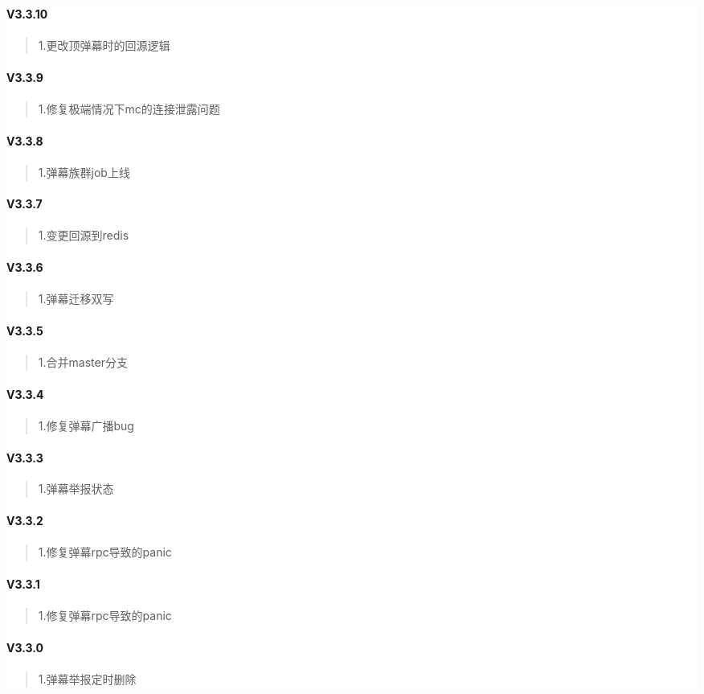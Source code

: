 #### V3.3.10
> 1.更改顶弹幕时的回源逻辑

#### V3.3.9
> 1.修复极端情况下mc的连接泄露问题

#### V3.3.8
> 1.弹幕族群job上线

#### V3.3.7
> 1.变更回源到redis

#### V3.3.6
> 1.弹幕迁移双写

#### V3.3.5
> 1.合并master分支

#### V3.3.4
> 1.修复弹幕广播bug

#### V3.3.3
> 1.弹幕举报状态

#### V3.3.2
> 1.修复弹幕rpc导致的panic

#### V3.3.1
> 1.修复弹幕rpc导致的panic

#### V3.3.0
> 1.弹幕举报定时删除
